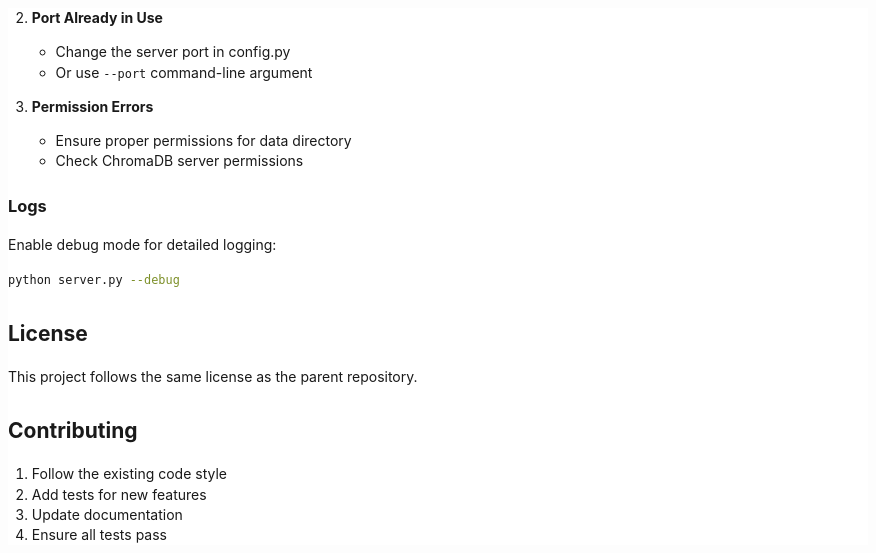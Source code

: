 2. **Port Already in Use**
   - Change the server port in config.py
   - Or use `--port` command-line argument

3. **Permission Errors**
   - Ensure proper permissions for data directory
   - Check ChromaDB server permissions

### Logs

Enable debug mode for detailed logging:

```bash
python server.py --debug
```

## License

This project follows the same license as the parent repository.

## Contributing

1. Follow the existing code style
2. Add tests for new features
3. Update documentation
4. Ensure all tests pass 